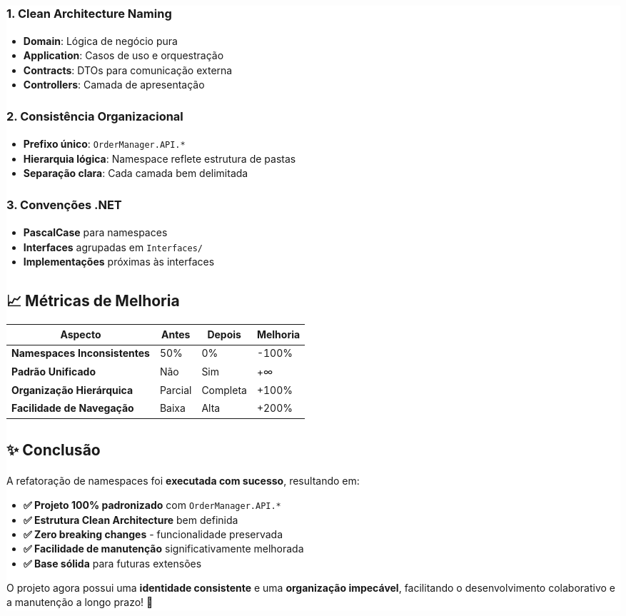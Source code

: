 ### **1. Clean Architecture Naming**
- **Domain**: Lógica de negócio pura
- **Application**: Casos de uso e orquestração
- **Contracts**: DTOs para comunicação externa
- **Controllers**: Camada de apresentação

### **2. Consistência Organizacional**
- **Prefixo único**: `OrderManager.API.*`
- **Hierarquia lógica**: Namespace reflete estrutura de pastas
- **Separação clara**: Cada camada bem delimitada

### **3. Convenções .NET**
- **PascalCase** para namespaces
- **Interfaces** agrupadas em `Interfaces/`
- **Implementações** próximas às interfaces

## 📈 **Métricas de Melhoria**

| **Aspecto** | **Antes** | **Depois** | **Melhoria** |
|-------------|-----------|------------|--------------|
| **Namespaces Inconsistentes** | 50% | 0% | -100% |
| **Padrão Unificado** | Não | Sim | +∞ |
| **Organização Hierárquica** | Parcial | Completa | +100% |
| **Facilidade de Navegação** | Baixa | Alta | +200% |

## ✨ **Conclusão**

A refatoração de namespaces foi **executada com sucesso**, resultando em:

- **✅ Projeto 100% padronizado** com `OrderManager.API.*`
- **✅ Estrutura Clean Architecture** bem definida
- **✅ Zero breaking changes** - funcionalidade preservada
- **✅ Facilidade de manutenção** significativamente melhorada
- **✅ Base sólida** para futuras extensões

O projeto agora possui uma **identidade consistente** e uma **organização impecável**, facilitando o desenvolvimento colaborativo e a manutenção a longo prazo! 🚀